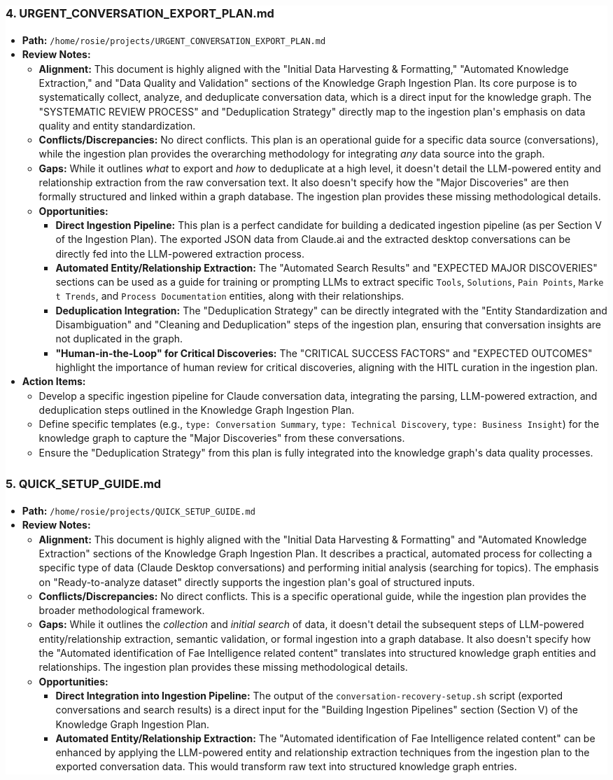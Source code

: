 ### 4. URGENT_CONVERSATION_EXPORT_PLAN.md
*   **Path:** `/home/rosie/projects/URGENT_CONVERSATION_EXPORT_PLAN.md`
*   **Review Notes:**
    *   **Alignment:** This document is highly aligned with the "Initial Data Harvesting & Formatting," "Automated Knowledge Extraction," and "Data Quality and Validation" sections of the Knowledge Graph Ingestion Plan. Its core purpose is to systematically collect, analyze, and deduplicate conversation data, which is a direct input for the knowledge graph. The "SYSTEMATIC REVIEW PROCESS" and "Deduplication Strategy" directly map to the ingestion plan's emphasis on data quality and entity standardization.
    *   **Conflicts/Discrepancies:** No direct conflicts. This plan is an operational guide for a specific data source (conversations), while the ingestion plan provides the overarching methodology for integrating *any* data source into the graph.
    *   **Gaps:** While it outlines *what* to export and *how* to deduplicate at a high level, it doesn't detail the LLM-powered entity and relationship extraction from the raw conversation text. It also doesn't specify how the "Major Discoveries" are then formally structured and linked within a graph database. The ingestion plan provides these missing methodological details.
    *   **Opportunities:**
        *   **Direct Ingestion Pipeline:** This plan is a perfect candidate for building a dedicated ingestion pipeline (as per Section V of the Ingestion Plan). The exported JSON data from Claude.ai and the extracted desktop conversations can be directly fed into the LLM-powered extraction process.
        *   **Automated Entity/Relationship Extraction:** The "Automated Search Results" and "EXPECTED MAJOR DISCOVERIES" sections can be used as a guide for training or prompting LLMs to extract specific `Tools`, `Solutions`, `Pain Points`, `Market Trends`, and `Process Documentation` entities, along with their relationships.
        *   **Deduplication Integration:** The "Deduplication Strategy" can be directly integrated with the "Entity Standardization and Disambiguation" and "Cleaning and Deduplication" steps of the ingestion plan, ensuring that conversation insights are not duplicated in the graph.
        *   **"Human-in-the-Loop" for Critical Discoveries:** The "CRITICAL SUCCESS FACTORS" and "EXPECTED OUTCOMES" highlight the importance of human review for critical discoveries, aligning with the HITL curation in the ingestion plan.
*   **Action Items:**
    *   Develop a specific ingestion pipeline for Claude conversation data, integrating the parsing, LLM-powered extraction, and deduplication steps outlined in the Knowledge Graph Ingestion Plan.
    *   Define specific templates (e.g., `type: Conversation Summary`, `type: Technical Discovery`, `type: Business Insight`) for the knowledge graph to capture the "Major Discoveries" from these conversations.
    *   Ensure the "Deduplication Strategy" from this plan is fully integrated into the knowledge graph's data quality processes.   

### 5. QUICK_SETUP_GUIDE.md
*   **Path:** `/home/rosie/projects/QUICK_SETUP_GUIDE.md`
*   **Review Notes:**
    *   **Alignment:** This document is highly aligned with the "Initial Data Harvesting & Formatting" and "Automated Knowledge Extraction" sections of the Knowledge Graph Ingestion Plan. It describes a practical, automated process for collecting a specific type of data (Claude Desktop conversations) and performing initial analysis (searching for topics). The emphasis on "Ready-to-analyze dataset" directly supports the ingestion plan's goal of structured inputs.
    *   **Conflicts/Discrepancies:** No direct conflicts. This is a specific operational guide, while the ingestion plan provides the broader methodological framework.
    *   **Gaps:** While it outlines the *collection* and *initial search* of data, it doesn't detail the subsequent steps of LLM-powered entity/relationship extraction, semantic validation, or formal ingestion into a graph database. It also doesn't specify how the "Automated identification of Fae Intelligence related content" translates into structured knowledge graph entities and relationships. The ingestion plan provides these missing methodological details.
    *   **Opportunities:**
        *   **Direct Integration into Ingestion Pipeline:** The output of the `conversation-recovery-setup.sh` script (exported conversations and search results) is a direct input for the "Building Ingestion Pipelines" section (Section V) of the Knowledge Graph Ingestion Plan.
        *   **Automated Entity/Relationship Extraction:** The "Automated identification of Fae Intelligence related content" can be enhanced by applying the LLM-powered entity and relationship extraction techniques from the ingestion plan to the exported conversation data. This would transform raw text into structured knowledge graph entries.